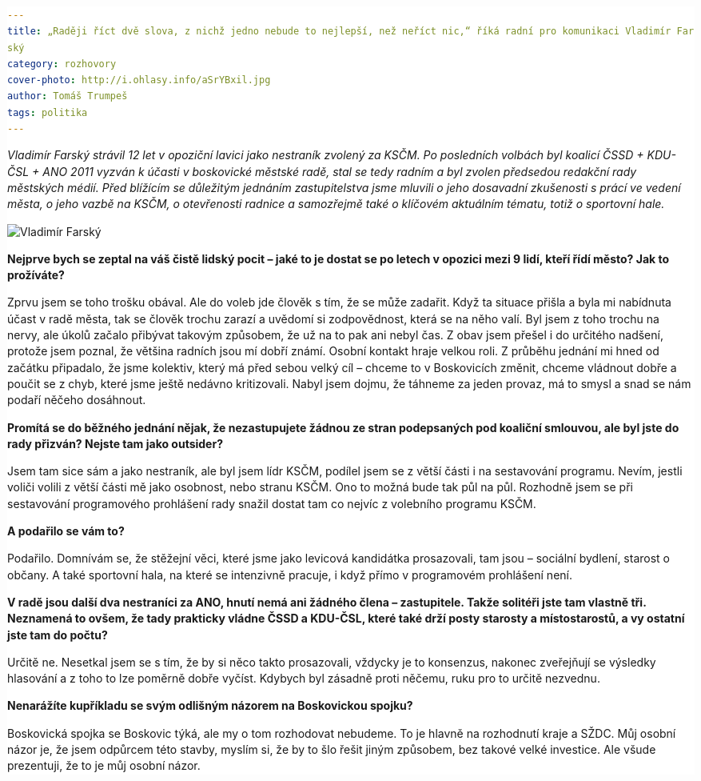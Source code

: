 ```yaml
---
title: „Raději říct dvě slova, z nichž jedno nebude to nejlepší, než neříct nic,“ říká radní pro komunikaci Vladimír Farský
category: rozhovory
cover-photo: http://i.ohlasy.info/aSrYBxil.jpg
author: Tomáš Trumpeš
tags: politika
---
```


*Vladimír Farský strávil 12 let v opoziční lavici jako nestraník zvolený za KSČM. Po posledních volbách byl koalicí ČSSD + KDU-ČSL + ANO 2011 vyzván k účasti v boskovické městské radě, stal se tedy radním a byl zvolen předsedou redakční rady městských médií. Před blížícím se důležitým jednáním zastupitelstva jsme mluvili o jeho dosavadní zkušenosti s prácí ve vedení města, o jeho vazbě na KSČM, o otevřenosti radnice a samozřejmě také o klíčovém aktuálním tématu, totiž o sportovní hale.*

<img src="http://i.ohlasy.info/aSrYBxi.jpg" alt="Vladimír Farský" class="img-responsive">

**Nejprve bych se zeptal na váš čistě lidský pocit – jaké to je dostat se po letech v opozici mezi 9 lidí, kteří řídí město? Jak to prožíváte?**

Zprvu jsem se toho trošku obával. Ale do voleb jde člověk s tím, že se může zadařit. Když ta situace přišla a byla mi nabídnuta účast v radě města, tak se člověk trochu zarazí a uvědomí si zodpovědnost, která se na něho valí. Byl jsem z toho trochu na nervy, ale úkolů začalo přibývat takovým způsobem, že už na to pak ani nebyl čas. Z obav jsem přešel i do určitého nadšení, protože jsem poznal, že většina radních jsou mí dobří známí. Osobní kontakt hraje velkou roli. Z průběhu jednání mi hned od začátku připadalo, že jsme kolektiv, který má před sebou velký cíl – chceme to v Boskovicích změnit, chceme vládnout dobře a poučit se z chyb, které jsme ještě nedávno kritizovali. Nabyl jsem dojmu, že táhneme za jeden provaz, má to smysl a snad se nám podaří něčeho dosáhnout.

**Promítá se do běžného jednání nějak, že nezastupujete žádnou ze stran podepsaných pod koaliční smlouvou, ale byl jste do rady přizván? Nejste tam jako outsider?**

Jsem tam sice sám a jako nestraník, ale byl jsem lídr KSČM, podílel jsem se z větší části i na sestavování programu. Nevím, jestli voliči volili z větší části mě jako osobnost, nebo stranu KSČM. Ono to možná bude tak půl na půl. Rozhodně jsem se při sestavování programového prohlášení rady snažil dostat tam co nejvíc z volebního programu KSČM.

**A podařilo se vám to?**

Podařilo. Domnívám se, že stěžejní věci, které jsme jako levicová kandidátka prosazovali, tam jsou – sociální bydlení, starost o občany. A také sportovní hala, na které se intenzivně pracuje, i když přímo v programovém prohlášení není. 

**V radě jsou další dva nestraníci za ANO, hnutí nemá ani žádného člena – zastupitele. Takže solitéři jste tam vlastně tři. Neznamená to ovšem, že tady prakticky vládne ČSSD a KDU-ČSL, které také drží posty starosty a místostarostů, a vy ostatní jste tam do počtu?**

Určitě ne. Nesetkal jsem se s tím, že by si něco takto prosazovali, vždycky je to konsenzus, nakonec zveřejňují se výsledky hlasování a z toho to lze poměrně dobře vyčíst. Kdybych byl zásadně proti něčemu, ruku pro to určitě nezvednu.

**Nenarážíte kupříkladu se svým odlišným názorem na Boskovickou spojku?**

Boskovická spojka se Boskovic týká, ale my o tom rozhodovat nebudeme. To je hlavně na rozhodnutí kraje a SŽDC. Můj osobní názor je, že jsem odpůrcem této stavby, myslím si, že by to šlo řešit jiným způsobem, bez takové velké investice. Ale všude prezentuji, že to je můj osobní názor. 
